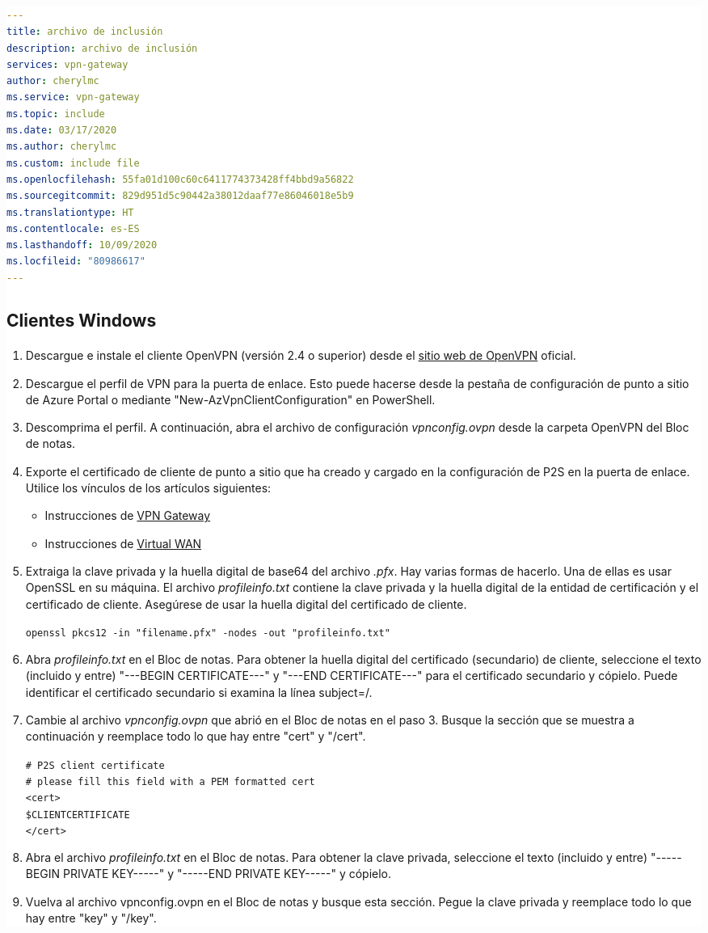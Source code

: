 ```yaml
---
title: archivo de inclusión
description: archivo de inclusión
services: vpn-gateway
author: cherylmc
ms.service: vpn-gateway
ms.topic: include
ms.date: 03/17/2020
ms.author: cherylmc
ms.custom: include file
ms.openlocfilehash: 55fa01d100c60c6411774373428ff4bbd9a56822
ms.sourcegitcommit: 829d951d5c90442a38012daaf77e86046018e5b9
ms.translationtype: HT
ms.contentlocale: es-ES
ms.lasthandoff: 10/09/2020
ms.locfileid: "80986617"
---
```

## <a name="windows-clients"></a><a name="windows"></a>Clientes Windows

1. Descargue e instale el cliente OpenVPN (versión 2.4 o superior) desde el [sitio web de OpenVPN](https://openvpn.net/index.php/open-source/downloads.html) oficial.
2. Descargue el perfil de VPN para la puerta de enlace. Esto puede hacerse desde la pestaña de configuración de punto a sitio de Azure Portal o mediante "New-AzVpnClientConfiguration" en PowerShell.
3. Descomprima el perfil. A continuación, abra el archivo de configuración *vpnconfig.ovpn* desde la carpeta OpenVPN del Bloc de notas.
4. Exporte el certificado de cliente de punto a sitio que ha creado y cargado en la configuración de P2S en la puerta de enlace. Utilice los vínculos de los artículos siguientes:

   * Instrucciones de [VPN Gateway](../articles/vpn-gateway/vpn-gateway-certificates-point-to-site.md#clientexport)
   
   * Instrucciones de [Virtual WAN](../articles/virtual-wan/certificates-point-to-site.md#clientexport)
5. Extraiga la clave privada y la huella digital de base64 del archivo *.pfx*. Hay varias formas de hacerlo. Una de ellas es usar OpenSSL en su máquina. El archivo *profileinfo.txt* contiene la clave privada y la huella digital de la entidad de certificación y el certificado de cliente. Asegúrese de usar la huella digital del certificado de cliente.

   ```
   openssl pkcs12 -in "filename.pfx" -nodes -out "profileinfo.txt"
   ```
6. Abra *profileinfo.txt* en el Bloc de notas. Para obtener la huella digital del certificado (secundario) de cliente, seleccione el texto (incluido y entre) "---BEGIN CERTIFICATE---" y "---END CERTIFICATE---" para el certificado secundario y cópielo. Puede identificar el certificado secundario si examina la línea subject=/.
7. Cambie al archivo *vpnconfig.ovpn* que abrió en el Bloc de notas en el paso 3. Busque la sección que se muestra a continuación y reemplace todo lo que hay entre "cert" y "/cert".

   ```
   # P2S client certificate
   # please fill this field with a PEM formatted cert
   <cert>
   $CLIENTCERTIFICATE
   </cert>
   ```
8. Abra el archivo *profileinfo.txt* en el Bloc de notas. Para obtener la clave privada, seleccione el texto (incluido y entre) "-----BEGIN PRIVATE KEY-----" y "-----END PRIVATE KEY-----" y cópielo.
9. Vuelva al archivo vpnconfig.ovpn en el Bloc de notas y busque esta sección. Pegue la clave privada y reemplace todo lo que hay entre "key" y "/key".
